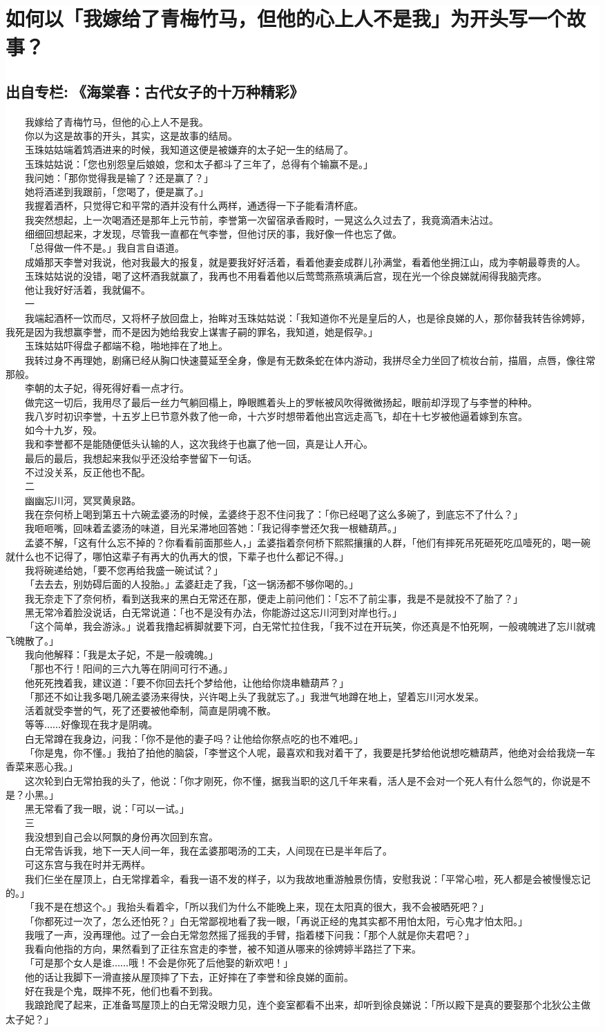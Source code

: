 # 如何以「我嫁给了青梅竹马，但他的心上人不是我」为开头写一个故事？  
## 出自专栏: 《海棠春：古代女子的十万种精彩》  
&emsp;&emsp;我嫁给了青梅竹马，但他的心上人不是我。  
&emsp;&emsp;你以为这是故事的开头，其实，这是故事的结局。  
&emsp;&emsp;玉珠姑姑端着鸩酒进来的时候，我知道这便是被嫌弃的太子妃一生的结局了。  
&emsp;&emsp;玉珠姑姑说：「您也别怨皇后娘娘，您和太子都斗了三年了，总得有个输赢不是。」  
&emsp;&emsp;我问她：「那你觉得我是输了？还是赢了？」  
&emsp;&emsp;她将酒递到我跟前，「您喝了，便是赢了。」  
&emsp;&emsp;我握着酒杯，只觉得它和平常的酒并没有什么两样，通透得一下子能看清杯底。  
&emsp;&emsp;我突然想起，上一次喝酒还是那年上元节前，李誉第一次留宿承香殿时，一晃这么久过去了，我竟滴酒未沾过。  
&emsp;&emsp;细细回想起来，才发现，尽管我一直都在气李誉，但他讨厌的事，我好像一件也忘了做。  
&emsp;&emsp;「总得做一件不是。」我自言自语道。  
&emsp;&emsp;成婚那天李誉对我说，他对我最大的报复，就是要我好好活着，看着他妻妾成群儿孙满堂，看着他坐拥江山，成为李朝最尊贵的人。  
&emsp;&emsp;玉珠姑姑说的没错，喝了这杯酒我就赢了，我再也不用看着他以后莺莺燕燕填满后宫，现在光一个徐良娣就闹得我脑壳疼。  
&emsp;&emsp;他让我好好活着，我就偏不。  
&emsp;&emsp;一  
&emsp;&emsp;我端起酒杯一饮而尽，又将杯子放回盘上，抬眸对玉珠姑姑说：「我知道你不光是皇后的人，也是徐良娣的人，那你替我转告徐娉婷，我死是因为我想赢李誉，而不是因为她给我安上谋害子嗣的罪名，我知道，她是假孕。」  
&emsp;&emsp;玉珠姑姑吓得盘子都端不稳，啪地摔在了地上。  
&emsp;&emsp;我转过身不再理她，剧痛已经从胸口快速蔓延至全身，像是有无数条蛇在体内游动，我拼尽全力坐回了梳妆台前，描眉，点唇，像往常那般。  
&emsp;&emsp;李朝的太子妃，得死得好看一点才行。  
&emsp;&emsp;做完这一切后，我用尽了最后一丝力气躺回榻上，睁眼瞧着头上的罗帐被风吹得微微扬起，眼前却浮现了与李誉的种种。  
&emsp;&emsp;我八岁时初识李誉，十五岁上巳节意外救了他一命，十六岁时想带着他出宫远走高飞，却在十七岁被他逼着嫁到东宫。  
&emsp;&emsp;如今十九岁，殁。  
&emsp;&emsp;我和李誉都不是能随便低头认输的人，这次我终于也赢了他一回，真是让人开心。  
&emsp;&emsp;最后的最后，我想起来我似乎还没给李誉留下一句话。  
&emsp;&emsp;不过没关系，反正他也不配。  
&emsp;&emsp;二  
&emsp;&emsp;幽幽忘川河，冥冥黄泉路。  
&emsp;&emsp;我在奈何桥上喝到第五十六碗孟婆汤的时候，孟婆终于忍不住问我了：「你已经喝了这么多碗了，到底忘不了什么？」  
&emsp;&emsp;我咂咂嘴，回味着孟婆汤的味道，目光呆滞地回答她：「我记得李誉还欠我一根糖葫芦。」  
&emsp;&emsp;孟婆不解，「这有什么忘不掉的？你看看前面那些人，」孟婆指着奈何桥下熙熙攘攘的人群，「他们有摔死吊死砸死吃瓜噎死的，喝一碗就什么也不记得了，哪怕这辈子有再大的仇再大的恨，下辈子也什么都记不得。」  
&emsp;&emsp;我将碗递给她，「要不您再给我盛一碗试试？」  
&emsp;&emsp;「去去去，别妨碍后面的人投胎。」孟婆赶走了我，「这一锅汤都不够你喝的。」  
&emsp;&emsp;我无奈走下了奈何桥，看到送我来的黑白无常还在那，便走上前问他们：「忘不了前尘事，我是不是就投不了胎了？」  
&emsp;&emsp;黑无常冷着脸没说话，白无常说道：「也不是没有办法，你能游过这忘川河到对岸也行。」  
&emsp;&emsp;「这个简单，我会游泳。」说着我撸起裤脚就要下河，白无常忙拉住我，「我不过在开玩笑，你还真是不怕死啊，一般魂魄进了忘川就魂飞魄散了。」  
&emsp;&emsp;我向他解释：「我是太子妃，不是一般魂魄。」  
&emsp;&emsp;「那也不行！阳间的三六九等在阴间可行不通。」  
&emsp;&emsp;他死死拽着我，建议道：「要不你回去托个梦给他，让他给你烧串糖葫芦？」  
&emsp;&emsp;「那还不如让我多喝几碗孟婆汤来得快，兴许喝上头了我就忘了。」我泄气地蹲在地上，望着忘川河水发呆。  
&emsp;&emsp;活着就受李誉的气，死了还要被他牵制，简直是阴魂不散。  
&emsp;&emsp;等等……好像现在我才是阴魂。  
&emsp;&emsp;白无常蹲在我身边，问我：「你不是他的妻子吗？让他给你祭点吃的也不难吧。」  
&emsp;&emsp;「你是鬼，你不懂。」我拍了拍他的脑袋，「李誉这个人呢，最喜欢和我对着干了，我要是托梦给他说想吃糖葫芦，他绝对会给我烧一车香菜来恶心我。」  
&emsp;&emsp;这次轮到白无常拍我的头了，他说：「你才刚死，你不懂，据我当职的这几千年来看，活人是不会对一个死人有什么怨气的，你说是不是？小黑。」  
&emsp;&emsp;黑无常看了我一眼，说：「可以一试。」  
&emsp;&emsp;三  
&emsp;&emsp;我没想到自己会以阿飘的身份再次回到东宫。  
&emsp;&emsp;白无常告诉我，地下一天人间一年，我在孟婆那喝汤的工夫，人间现在已是半年后了。  
&emsp;&emsp;可这东宫与我在时并无两样。  
&emsp;&emsp;我们仨坐在屋顶上，白无常撑着伞，看我一语不发的样子，以为我故地重游触景伤情，安慰我说：「平常心啦，死人都是会被慢慢忘记的。」  
&emsp;&emsp;「我不是在想这个。」我抬头看着伞，「所以我们为什么不能晚上来，现在太阳真的很大，我不会被晒死吧？」  
&emsp;&emsp;「你都死过一次了，怎么还怕死？」白无常鄙视地看了我一眼，「再说正经的鬼其实都不用怕太阳，亏心鬼才怕太阳。」  
&emsp;&emsp;我哦了一声，没再理他。过了一会白无常忽然摇了摇我的手臂，指着楼下问我：「那个人就是你夫君吧？」  
&emsp;&emsp;我看向他指的方向，果然看到了正往东宫走的李誉，被不知道从哪来的徐娉婷半路拦了下来。  
&emsp;&emsp;「可是那个女人是谁……哦！不会是你死了后他娶的新欢吧！」  
&emsp;&emsp;他的话让我脚下一滑直接从屋顶摔了下去，正好摔在了李誉和徐良娣的面前。  
&emsp;&emsp;好在我是个鬼，既摔不死，他们也看不到我。  
&emsp;&emsp;我踉跄爬了起来，正准备骂屋顶上的白无常没眼力见，连个妾室都看不出来，却听到徐良娣说：「所以殿下是真的要娶那个北狄公主做太子妃？」  